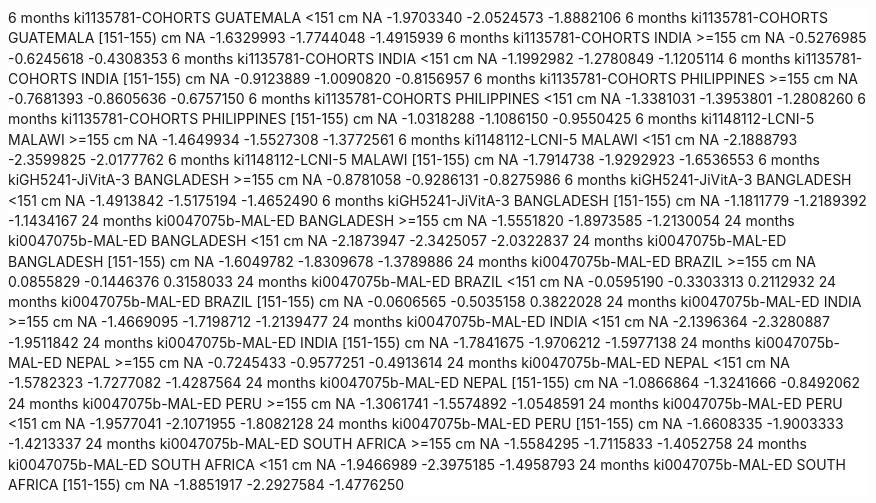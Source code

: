 6 months    ki1135781-COHORTS          GUATEMALA                      <151 cm              NA                -1.9703340   -2.0524573   -1.8882106
6 months    ki1135781-COHORTS          GUATEMALA                      [151-155) cm         NA                -1.6329993   -1.7744048   -1.4915939
6 months    ki1135781-COHORTS          INDIA                          >=155 cm             NA                -0.5276985   -0.6245618   -0.4308353
6 months    ki1135781-COHORTS          INDIA                          <151 cm              NA                -1.1992982   -1.2780849   -1.1205114
6 months    ki1135781-COHORTS          INDIA                          [151-155) cm         NA                -0.9123889   -1.0090820   -0.8156957
6 months    ki1135781-COHORTS          PHILIPPINES                    >=155 cm             NA                -0.7681393   -0.8605636   -0.6757150
6 months    ki1135781-COHORTS          PHILIPPINES                    <151 cm              NA                -1.3381031   -1.3953801   -1.2808260
6 months    ki1135781-COHORTS          PHILIPPINES                    [151-155) cm         NA                -1.0318288   -1.1086150   -0.9550425
6 months    ki1148112-LCNI-5           MALAWI                         >=155 cm             NA                -1.4649934   -1.5527308   -1.3772561
6 months    ki1148112-LCNI-5           MALAWI                         <151 cm              NA                -2.1888793   -2.3599825   -2.0177762
6 months    ki1148112-LCNI-5           MALAWI                         [151-155) cm         NA                -1.7914738   -1.9292923   -1.6536553
6 months    kiGH5241-JiVitA-3          BANGLADESH                     >=155 cm             NA                -0.8781058   -0.9286131   -0.8275986
6 months    kiGH5241-JiVitA-3          BANGLADESH                     <151 cm              NA                -1.4913842   -1.5175194   -1.4652490
6 months    kiGH5241-JiVitA-3          BANGLADESH                     [151-155) cm         NA                -1.1811779   -1.2189392   -1.1434167
24 months   ki0047075b-MAL-ED          BANGLADESH                     >=155 cm             NA                -1.5551820   -1.8973585   -1.2130054
24 months   ki0047075b-MAL-ED          BANGLADESH                     <151 cm              NA                -2.1873947   -2.3425057   -2.0322837
24 months   ki0047075b-MAL-ED          BANGLADESH                     [151-155) cm         NA                -1.6049782   -1.8309678   -1.3789886
24 months   ki0047075b-MAL-ED          BRAZIL                         >=155 cm             NA                 0.0855829   -0.1446376    0.3158033
24 months   ki0047075b-MAL-ED          BRAZIL                         <151 cm              NA                -0.0595190   -0.3303313    0.2112932
24 months   ki0047075b-MAL-ED          BRAZIL                         [151-155) cm         NA                -0.0606565   -0.5035158    0.3822028
24 months   ki0047075b-MAL-ED          INDIA                          >=155 cm             NA                -1.4669095   -1.7198712   -1.2139477
24 months   ki0047075b-MAL-ED          INDIA                          <151 cm              NA                -2.1396364   -2.3280887   -1.9511842
24 months   ki0047075b-MAL-ED          INDIA                          [151-155) cm         NA                -1.7841675   -1.9706212   -1.5977138
24 months   ki0047075b-MAL-ED          NEPAL                          >=155 cm             NA                -0.7245433   -0.9577251   -0.4913614
24 months   ki0047075b-MAL-ED          NEPAL                          <151 cm              NA                -1.5782323   -1.7277082   -1.4287564
24 months   ki0047075b-MAL-ED          NEPAL                          [151-155) cm         NA                -1.0866864   -1.3241666   -0.8492062
24 months   ki0047075b-MAL-ED          PERU                           >=155 cm             NA                -1.3061741   -1.5574892   -1.0548591
24 months   ki0047075b-MAL-ED          PERU                           <151 cm              NA                -1.9577041   -2.1071955   -1.8082128
24 months   ki0047075b-MAL-ED          PERU                           [151-155) cm         NA                -1.6608335   -1.9003333   -1.4213337
24 months   ki0047075b-MAL-ED          SOUTH AFRICA                   >=155 cm             NA                -1.5584295   -1.7115833   -1.4052758
24 months   ki0047075b-MAL-ED          SOUTH AFRICA                   <151 cm              NA                -1.9466989   -2.3975185   -1.4958793
24 months   ki0047075b-MAL-ED          SOUTH AFRICA                   [151-155) cm         NA                -1.8851917   -2.2927584   -1.4776250